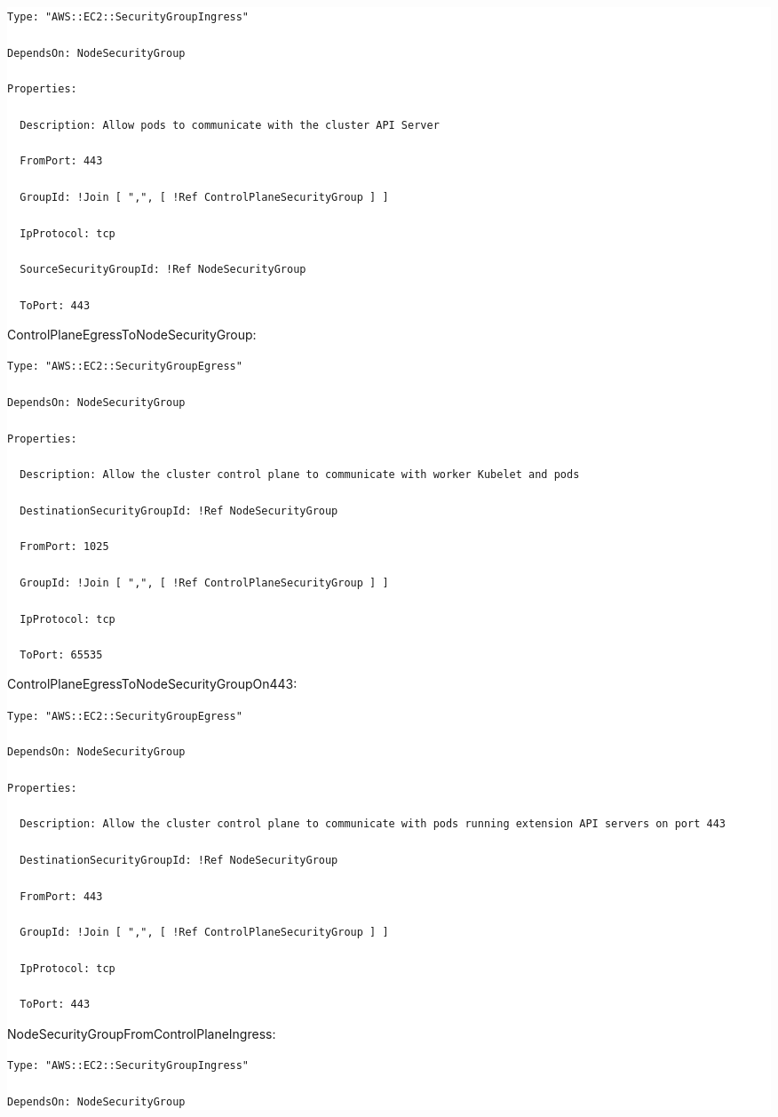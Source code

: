     Type: "AWS::EC2::SecurityGroupIngress"

    DependsOn: NodeSecurityGroup

    Properties:

      Description: Allow pods to communicate with the cluster API Server

      FromPort: 443

      GroupId: !Join [ ",", [ !Ref ControlPlaneSecurityGroup ] ]

      IpProtocol: tcp

      SourceSecurityGroupId: !Ref NodeSecurityGroup

      ToPort: 443

  ControlPlaneEgressToNodeSecurityGroup:

    Type: "AWS::EC2::SecurityGroupEgress"

    DependsOn: NodeSecurityGroup

    Properties:

      Description: Allow the cluster control plane to communicate with worker Kubelet and pods

      DestinationSecurityGroupId: !Ref NodeSecurityGroup

      FromPort: 1025

      GroupId: !Join [ ",", [ !Ref ControlPlaneSecurityGroup ] ]

      IpProtocol: tcp

      ToPort: 65535

  ControlPlaneEgressToNodeSecurityGroupOn443:

    Type: "AWS::EC2::SecurityGroupEgress"

    DependsOn: NodeSecurityGroup

    Properties:

      Description: Allow the cluster control plane to communicate with pods running extension API servers on port 443

      DestinationSecurityGroupId: !Ref NodeSecurityGroup

      FromPort: 443

      GroupId: !Join [ ",", [ !Ref ControlPlaneSecurityGroup ] ]

      IpProtocol: tcp

      ToPort: 443

  NodeSecurityGroupFromControlPlaneIngress:

    Type: "AWS::EC2::SecurityGroupIngress"

    DependsOn: NodeSecurityGroup
